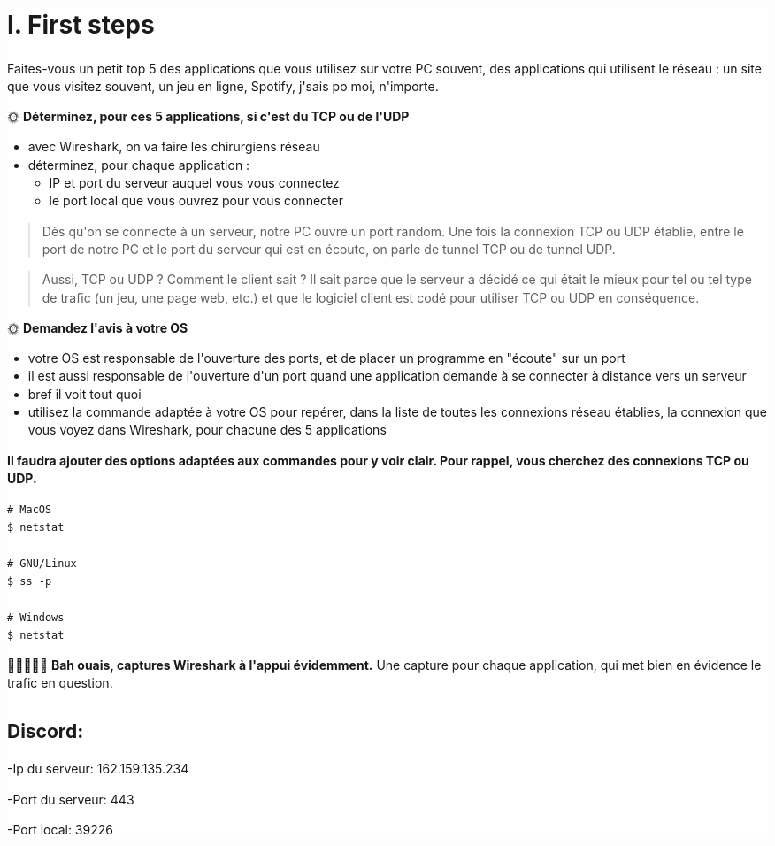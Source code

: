 # I. First steps

Faites-vous un petit top 5 des applications que vous utilisez sur votre PC souvent, des applications qui utilisent le réseau : un site que vous visitez souvent, un jeu en ligne, Spotify, j'sais po moi, n'importe.

🌞 **Déterminez, pour ces 5 applications, si c'est du TCP ou de l'UDP**

- avec Wireshark, on va faire les chirurgiens réseau
- déterminez, pour chaque application :
  - IP et port du serveur auquel vous vous connectez
  - le port local que vous ouvrez pour vous connecter

> Dès qu'on se connecte à un serveur, notre PC ouvre un port random. Une fois la connexion TCP ou UDP établie, entre le port de notre PC et le port du serveur qui est en écoute, on parle de tunnel TCP ou de tunnel UDP.


> Aussi, TCP ou UDP ? Comment le client sait ? Il sait parce que le serveur a décidé ce qui était le mieux pour tel ou tel type de trafic (un jeu, une page web, etc.) et que le logiciel client est codé pour utiliser TCP ou UDP en conséquence.

🌞 **Demandez l'avis à votre OS**

- votre OS est responsable de l'ouverture des ports, et de placer un programme en "écoute" sur un port
- il est aussi responsable de l'ouverture d'un port quand une application demande à se connecter à distance vers un serveur
- bref il voit tout quoi
- utilisez la commande adaptée à votre OS pour repérer, dans la liste de toutes les connexions réseau établies, la connexion que vous voyez dans Wireshark, pour chacune des 5 applications

**Il faudra ajouter des options adaptées aux commandes pour y voir clair. Pour rappel, vous cherchez des connexions TCP ou UDP.**

```
# MacOS
$ netstat

# GNU/Linux
$ ss -p

# Windows
$ netstat
```

🦈🦈🦈🦈🦈 **Bah ouais, captures Wireshark à l'appui évidemment.** Une capture pour chaque application, qui met bien en évidence le trafic en question.

## Discord:
-Ip du serveur: 162.159.135.234

-Port du serveur: 443

-Port local: 39226
